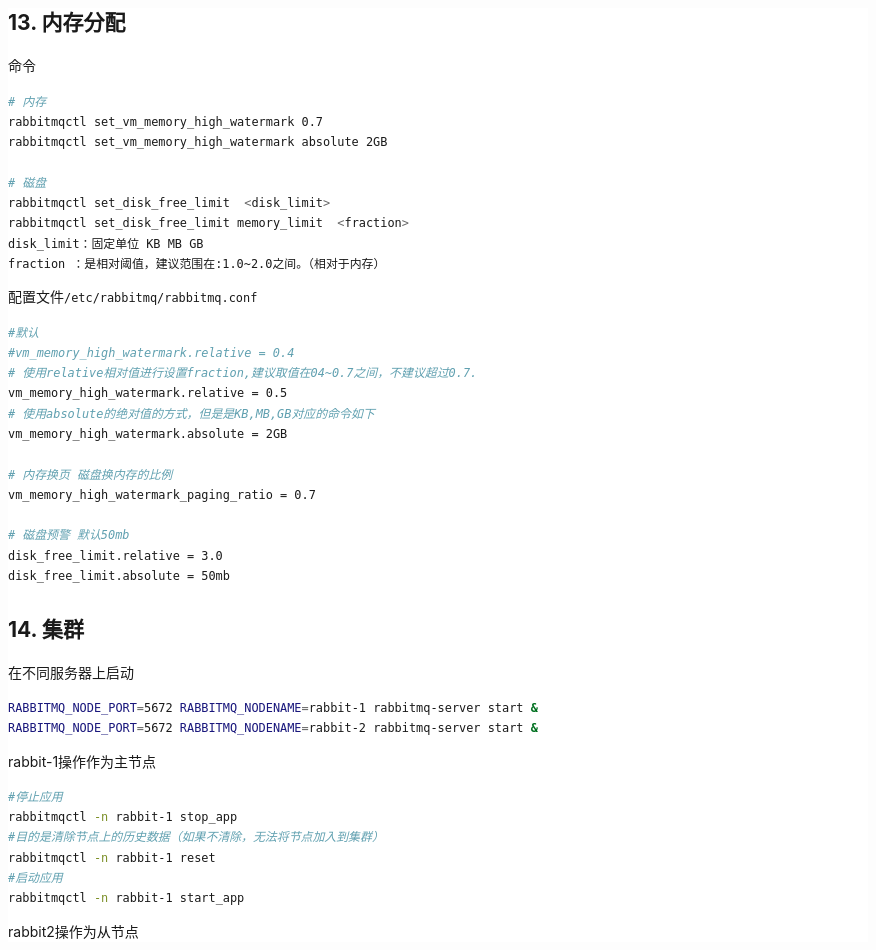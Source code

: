 ## 13. 内存分配

命令

```bash
# 内存
rabbitmqctl set_vm_memory_high_watermark 0.7
rabbitmqctl set_vm_memory_high_watermark absolute 2GB

# 磁盘
rabbitmqctl set_disk_free_limit  <disk_limit>
rabbitmqctl set_disk_free_limit memory_limit  <fraction>
disk_limit：固定单位 KB MB GB
fraction ：是相对阈值，建议范围在:1.0~2.0之间。（相对于内存）
```

配置文件`/etc/rabbitmq/rabbitmq.conf`

```bash
#默认
#vm_memory_high_watermark.relative = 0.4
# 使用relative相对值进行设置fraction,建议取值在04~0.7之间，不建议超过0.7.
vm_memory_high_watermark.relative = 0.5
# 使用absolute的绝对值的方式，但是是KB,MB,GB对应的命令如下
vm_memory_high_watermark.absolute = 2GB

# 内存换页 磁盘换内存的比例
vm_memory_high_watermark_paging_ratio = 0.7

# 磁盘预警 默认50mb
disk_free_limit.relative = 3.0
disk_free_limit.absolute = 50mb
```

## 14. 集群

在不同服务器上启动

```bash
RABBITMQ_NODE_PORT=5672 RABBITMQ_NODENAME=rabbit-1 rabbitmq-server start &
RABBITMQ_NODE_PORT=5672 RABBITMQ_NODENAME=rabbit-2 rabbitmq-server start &
```

rabbit-1操作作为主节点

```bash
#停止应用
rabbitmqctl -n rabbit-1 stop_app
#目的是清除节点上的历史数据（如果不清除，无法将节点加入到集群）
rabbitmqctl -n rabbit-1 reset
#启动应用
rabbitmqctl -n rabbit-1 start_app
```

rabbit2操作为从节点
